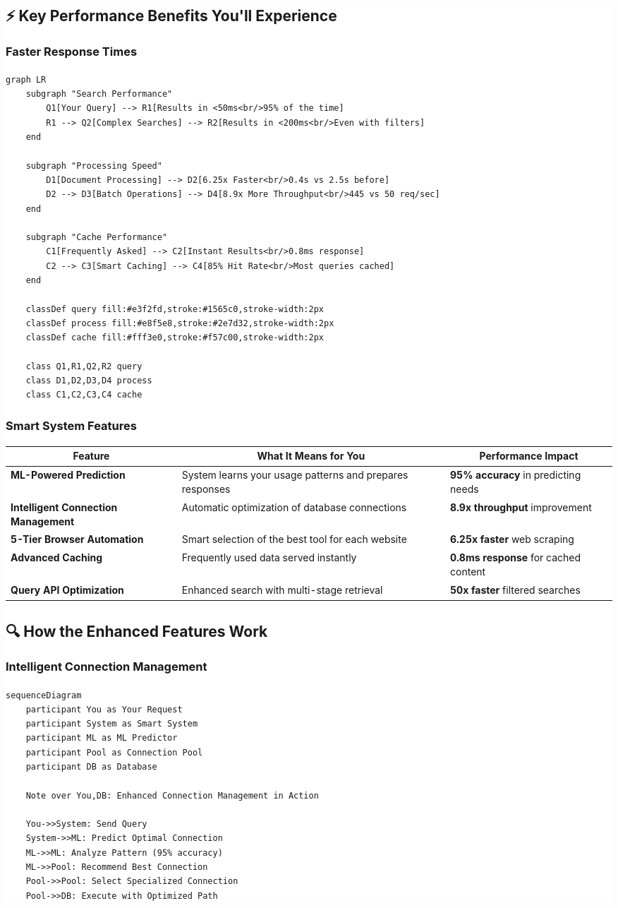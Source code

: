 ## ⚡ Key Performance Benefits You'll Experience

### Faster Response Times

```mermaid
graph LR
    subgraph "Search Performance"
        Q1[Your Query] --> R1[Results in <50ms<br/>95% of the time]
        R1 --> Q2[Complex Searches] --> R2[Results in <200ms<br/>Even with filters]
    end
    
    subgraph "Processing Speed"
        D1[Document Processing] --> D2[6.25x Faster<br/>0.4s vs 2.5s before]
        D2 --> D3[Batch Operations] --> D4[8.9x More Throughput<br/>445 vs 50 req/sec]
    end
    
    subgraph "Cache Performance"
        C1[Frequently Asked] --> C2[Instant Results<br/>0.8ms response]
        C2 --> C3[Smart Caching] --> C4[85% Hit Rate<br/>Most queries cached]
    end
    
    classDef query fill:#e3f2fd,stroke:#1565c0,stroke-width:2px
    classDef process fill:#e8f5e8,stroke:#2e7d32,stroke-width:2px
    classDef cache fill:#fff3e0,stroke:#f57c00,stroke-width:2px
    
    class Q1,R1,Q2,R2 query
    class D1,D2,D3,D4 process
    class C1,C2,C3,C4 cache
```

### Smart System Features

| Feature | What It Means for You | Performance Impact |
|---------|----------------------|-------------------|
| **ML-Powered Prediction** | System learns your usage patterns and prepares responses | **95% accuracy** in predicting needs |
| **Intelligent Connection Management** | Automatic optimization of database connections | **8.9x throughput** improvement |
| **5-Tier Browser Automation** | Smart selection of the best tool for each website | **6.25x faster** web scraping |
| **Advanced Caching** | Frequently used data served instantly | **0.8ms response** for cached content |
| **Query API Optimization** | Enhanced search with multi-stage retrieval | **50x faster** filtered searches |

## 🔍 How the Enhanced Features Work

### Intelligent Connection Management

```mermaid
sequenceDiagram
    participant You as Your Request
    participant System as Smart System
    participant ML as ML Predictor
    participant Pool as Connection Pool
    participant DB as Database
    
    Note over You,DB: Enhanced Connection Management in Action
    
    You->>System: Send Query
    System->>ML: Predict Optimal Connection
    ML->>ML: Analyze Pattern (95% accuracy)
    ML->>Pool: Recommend Best Connection
    Pool->>Pool: Select Specialized Connection
    Pool->>DB: Execute with Optimized Path
```